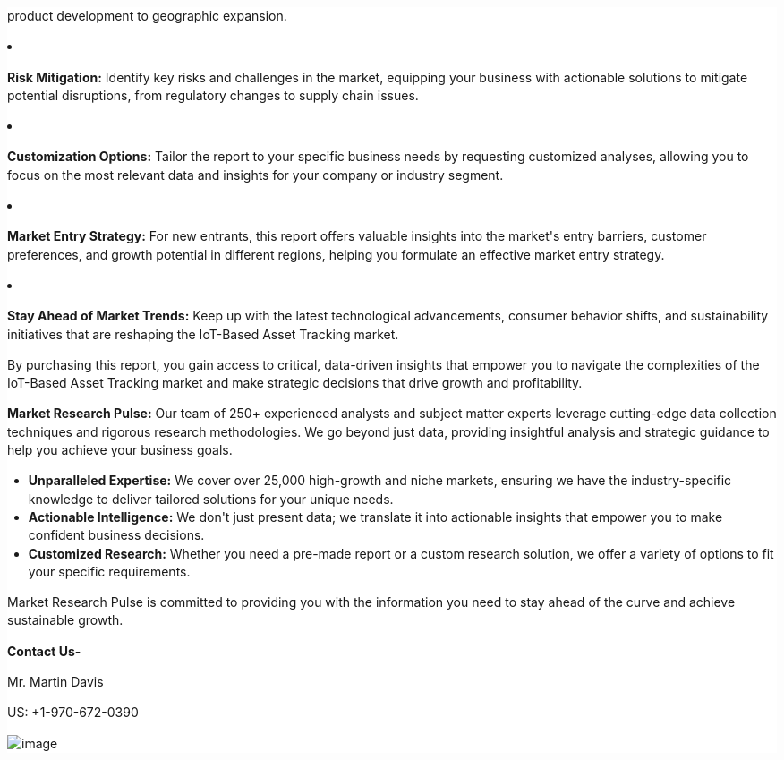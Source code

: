 product development to geographic expansion.</p></li><li><p><strong>Risk Mitigation:</strong> Identify key risks and challenges in the market, equipping your business with actionable solutions to mitigate potential disruptions, from regulatory changes to supply chain issues.</p></li><li><p><strong>Customization Options:</strong> Tailor the report to your specific business needs by requesting customized analyses, allowing you to focus on the most relevant data and insights for your company or industry segment.</p></li><li><p><strong>Market Entry Strategy:</strong> For new entrants, this report offers valuable insights into the market's entry barriers, customer preferences, and growth potential in different regions, helping you formulate an effective market entry strategy.</p></li><li><p><strong>Stay Ahead of Market Trends:</strong> Keep up with the latest technological advancements, consumer behavior shifts, and sustainability initiatives that are reshaping the IoT-Based Asset Tracking market.</p></li></ol><p>By purchasing this report, you gain access to critical, data-driven insights that empower you to navigate the complexities of the IoT-Based Asset Tracking market and make strategic decisions that drive growth and profitability.</p><p><strong>Market Research Pulse:</strong>&nbsp;Our team of 250+ experienced analysts and subject matter experts leverage cutting-edge data collection techniques and rigorous research methodologies. We go beyond just data, providing insightful analysis and strategic guidance to help you achieve your business goals.</p><ul><li><strong>Unparalleled Expertise:</strong>&nbsp;We cover over 25,000 high-growth and niche markets, ensuring we have the industry-specific knowledge to deliver tailored solutions for your unique needs.</li><li><strong>Actionable Intelligence:</strong>&nbsp;We don't just present data; we translate it into actionable insights that empower you to make confident business decisions.</li><li><strong>Customized Research:</strong>&nbsp;Whether you need a pre-made report or a custom research solution, we offer a variety of options to fit your specific requirements.</li></ul><p>Market Research Pulse is committed to providing you with the information you need to stay ahead of the curve and achieve sustainable growth.</p><p><strong>Contact Us-</strong></p><p>Mr. Martin Davis</p><p>US: +1-970-672-0390</p>
![image](https://github.com/user-attachments/assets/53608d91-73c7-43e3-b012-fb0666ea918a)
